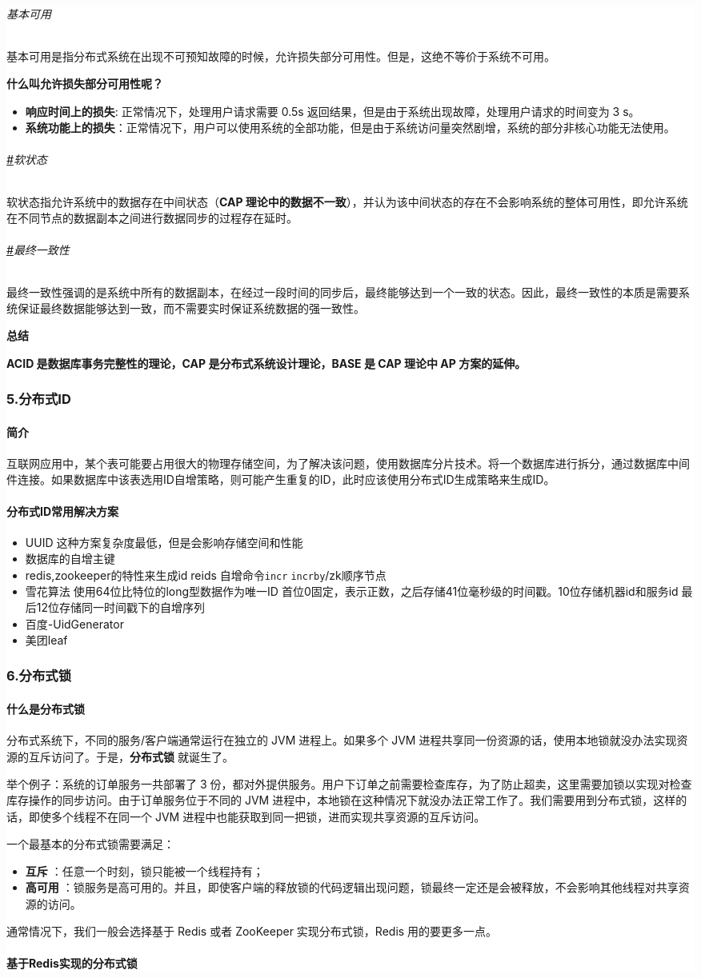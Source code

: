 ###### 基本可用

基本可用是指分布式系统在出现不可预知故障的时候，允许损失部分可用性。但是，这绝不等价于系统不可用。

**什么叫允许损失部分可用性呢？**

- **响应时间上的损失**: 正常情况下，处理用户请求需要 0.5s 返回结果，但是由于系统出现故障，处理用户请求的时间变为 3 s。
- **系统功能上的损失**：正常情况下，用户可以使用系统的全部功能，但是由于系统访问量突然剧增，系统的部分非核心功能无法使用。

###### [#](https://javaguide.cn/distributed-system/theorem&algorithm&protocol/cap&base-theorem.html#%E8%BD%AF%E7%8A%B6%E6%80%81)软状态

软状态指允许系统中的数据存在中间状态（**CAP 理论中的数据不一致**），并认为该中间状态的存在不会影响系统的整体可用性，即允许系统在不同节点的数据副本之间进行数据同步的过程存在延时。

###### [#](https://javaguide.cn/distributed-system/theorem&algorithm&protocol/cap&base-theorem.html#%E6%9C%80%E7%BB%88%E4%B8%80%E8%87%B4%E6%80%A7)最终一致性

最终一致性强调的是系统中所有的数据副本，在经过一段时间的同步后，最终能够达到一个一致的状态。因此，最终一致性的本质是需要系统保证最终数据能够达到一致，而不需要实时保证系统数据的强一致性。

**总结**

**ACID 是数据库事务完整性的理论，CAP 是分布式系统设计理论，BASE 是 CAP 理论中 AP 方案的延伸。**

### 5.分布式ID

#### 简介

互联网应用中，某个表可能要占用很大的物理存储空间，为了解决该问题，使用数据库分片技术。将一个数据库进行拆分，通过数据库中间件连接。如果数据库中该表选用ID自增策略，则可能产生重复的ID，此时应该使用分布式ID生成策略来生成ID。

#### 分布式ID常用解决方案

- UUID 这种方案复杂度最低，但是会影响存储空间和性能
- 数据库的自增主键
- redis,zookeeper的特性来生成id  reids 自增命令`incr` `incrby`/zk顺序节点
- 雪花算法  使用64位比特位的long型数据作为唯一ID  首位0固定，表示正数，之后存储41位毫秒级的时间戳。10位存储机器id和服务id 最后12位存储同一时间戳下的自增序列
- 百度-UidGenerator
- 美团leaf

### 6.分布式锁

#### 什么是分布式锁

分布式系统下，不同的服务/客户端通常运行在独立的 JVM 进程上。如果多个 JVM 进程共享同一份资源的话，使用本地锁就没办法实现资源的互斥访问了。于是，**分布式锁** 就诞生了。

举个例子：系统的订单服务一共部署了 3 份，都对外提供服务。用户下订单之前需要检查库存，为了防止超卖，这里需要加锁以实现对检查库存操作的同步访问。由于订单服务位于不同的 JVM 进程中，本地锁在这种情况下就没办法正常工作了。我们需要用到分布式锁，这样的话，即使多个线程不在同一个 JVM 进程中也能获取到同一把锁，进而实现共享资源的互斥访问。

一个最基本的分布式锁需要满足：

- **互斥** ：任意一个时刻，锁只能被一个线程持有；
- **高可用** ：锁服务是高可用的。并且，即使客户端的释放锁的代码逻辑出现问题，锁最终一定还是会被释放，不会影响其他线程对共享资源的访问。

通常情况下，我们一般会选择基于 Redis 或者 ZooKeeper 实现分布式锁，Redis 用的要更多一点。

#### 基于Redis实现的分布式锁
